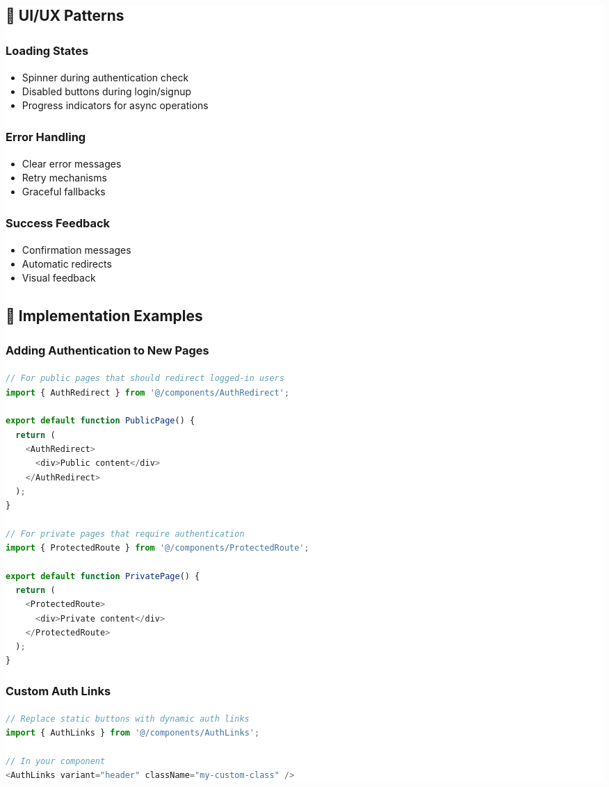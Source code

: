 ## 🎨 UI/UX Patterns

### **Loading States**
- Spinner during authentication check
- Disabled buttons during login/signup
- Progress indicators for async operations

### **Error Handling**
- Clear error messages
- Retry mechanisms
- Graceful fallbacks

### **Success Feedback**
- Confirmation messages
- Automatic redirects
- Visual feedback

## 🚀 Implementation Examples

### **Adding Authentication to New Pages**
```typescript
// For public pages that should redirect logged-in users
import { AuthRedirect } from '@/components/AuthRedirect';

export default function PublicPage() {
  return (
    <AuthRedirect>
      <div>Public content</div>
    </AuthRedirect>
  );
}

// For private pages that require authentication
import { ProtectedRoute } from '@/components/ProtectedRoute';

export default function PrivatePage() {
  return (
    <ProtectedRoute>
      <div>Private content</div>
    </ProtectedRoute>
  );
}
```

### **Custom Auth Links**
```typescript
// Replace static buttons with dynamic auth links
import { AuthLinks } from '@/components/AuthLinks';

// In your component
<AuthLinks variant="header" className="my-custom-class" />
```
